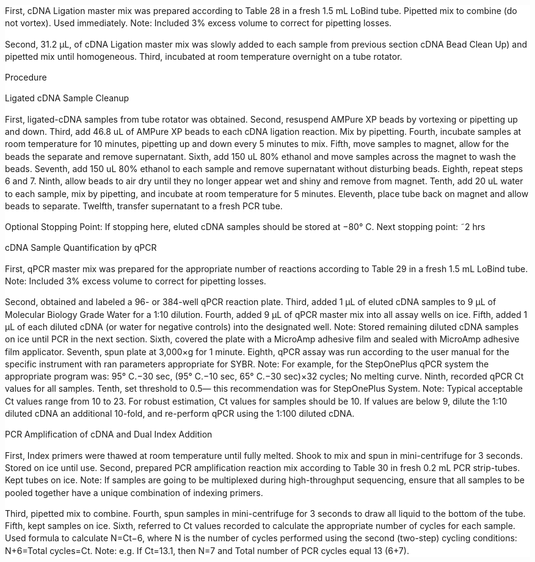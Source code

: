 First, cDNA Ligation master mix was prepared according to Table 28 in a fresh 1.5 mL LoBind tube. Pipetted mix to combine (do not vortex). Used immediately. Note: Included 3% excess volume to correct for pipetting losses.

Second, 31.2 μL, of cDNA Ligation master mix was slowly added to each sample from previous section cDNA Bead Clean Up) and pipetted mix until homogeneous. Third, incubated at room temperature overnight on a tube rotator.

Procedure

Ligated cDNA Sample Cleanup

First, ligated-cDNA samples from tube rotator was obtained. Second, resuspend AMPure XP beads by vortexing or pipetting up and down. Third, add 46.8 uL of AMPure XP beads to each cDNA ligation reaction. Mix by pipetting. Fourth, incubate samples at room temperature for 10 minutes, pipetting up and down every 5 minutes to mix. Fifth, move samples to magnet, allow for the beads the separate and remove supernatant. Sixth, add 150 uL 80% ethanol and move samples across the magnet to wash the beads. Seventh, add 150 uL 80% ethanol to each sample and remove supernatant without disturbing beads. Eighth, repeat steps 6 and 7. Ninth, allow beads to air dry until they no longer appear wet and shiny and remove from magnet. Tenth, add 20 uL water to each sample, mix by pipetting, and incubate at room temperature for 5 minutes. Eleventh, place tube back on magnet and allow beads to separate. Twelfth, transfer supernatant to a fresh PCR tube.

Optional Stopping Point: If stopping here, eluted cDNA samples should be stored at −80° C. Next stopping point: ˜2 hrs

cDNA Sample Quantification by qPCR

First, qPCR master mix was prepared for the appropriate number of reactions according to Table 29 in a fresh 1.5 mL LoBind tube. Note: Included 3% excess volume to correct for pipetting losses.

Second, obtained and labeled a 96- or 384-well qPCR reaction plate. Third, added 1 μL of eluted cDNA samples to 9 μL of Molecular Biology Grade Water for a 1:10 dilution. Fourth, added 9 μL of qPCR master mix into all assay wells on ice. Fifth, added 1 μL of each diluted cDNA (or water for negative controls) into the designated well. Note: Stored remaining diluted cDNA samples on ice until PCR in the next section. Sixth, covered the plate with a MicroAmp adhesive film and sealed with MicroAmp adhesive film applicator. Seventh, spun plate at 3,000×g for 1 minute. Eighth, qPCR assay was run according to the user manual for the specific instrument with ran parameters appropriate for SYBR. Note: For example, for the StepOnePlus qPCR system the appropriate program was: 95° C.−30 sec, (95° C.−10 sec, 65° C.−30 sec)×32 cycles; No melting curve. Ninth, recorded qPCR Ct values for all samples. Tenth, set threshold to 0.5— this recommendation was for StepOnePlus System. Note: Typical acceptable Ct values range from 10 to 23. For robust estimation, Ct values for samples should be 10. If values are below 9, dilute the 1:10 diluted cDNA an additional 10-fold, and re-perform qPCR using the 1:100 diluted cDNA.

PCR Amplification of cDNA and Dual Index Addition

First, Index primers were thawed at room temperature until fully melted. Shook to mix and spun in mini-centrifuge for 3 seconds. Stored on ice until use. Second, prepared PCR amplification reaction mix according to Table 30 in fresh 0.2 mL PCR strip-tubes. Kept tubes on ice. Note: If samples are going to be multiplexed during high-throughput sequencing, ensure that all samples to be pooled together have a unique combination of indexing primers.

Third, pipetted mix to combine. Fourth, spun samples in mini-centrifuge for 3 seconds to draw all liquid to the bottom of the tube. Fifth, kept samples on ice. Sixth, referred to Ct values recorded to calculate the appropriate number of cycles for each sample. Used formula to calculate N=Ct−6, where N is the number of cycles performed using the second (two-step) cycling conditions: N+6=Total cycles=Ct. Note: e.g. If Ct=13.1, then N=7 and Total number of PCR cycles equal 13 (6+7).
